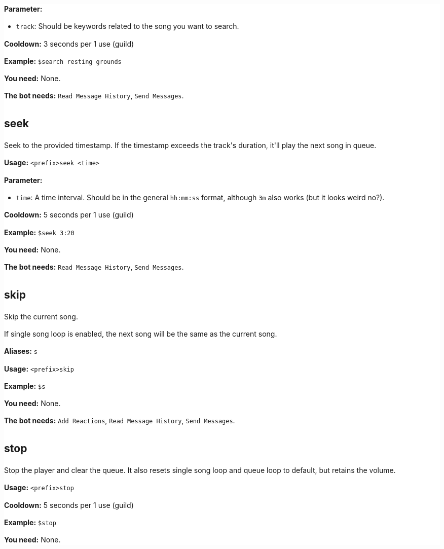 **Parameter:**

- `track`: Should be keywords related to the song you want to search.

**Cooldown:** 3 seconds per 1 use (guild)

**Example:** `$search resting grounds`

**You need:** None.

**The bot needs:** `Read Message History`, `Send Messages`.

## seek

Seek to the provided timestamp. If the timestamp exceeds the track's duration, it'll play the next song in queue.

**Usage:** `<prefix>seek <time>`

**Parameter:**

- `time`: A time interval. Should be in the general `hh:mm:ss` format, although `3m` also works (but it looks weird no?).

**Cooldown:** 5 seconds per 1 use (guild)

**Example:** `$seek 3:20`

**You need:** None.

**The bot needs:** `Read Message History`, `Send Messages`.

## skip

Skip the current song.

If single song loop is enabled, the next song will be the same as the current song.

**Aliases:** `s`

**Usage:** `<prefix>skip`

**Example:** `$s`

**You need:** None.

**The bot needs:** `Add Reactions`, `Read Message History`, `Send Messages`.

## stop

Stop the player and clear the queue. It also resets single song loop and queue loop to default, but retains the volume.

**Usage:** `<prefix>stop`

**Cooldown:** 5 seconds per 1 use (guild)

**Example:** `$stop`

**You need:** None.
